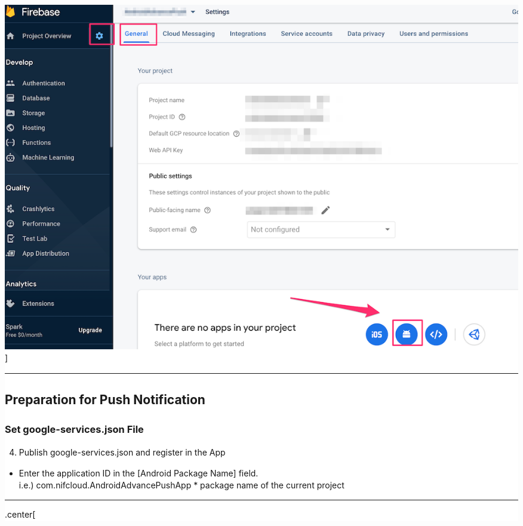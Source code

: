![FirebaseSetting](readme-image-en/Firebasesetting.png)
]

---

## Preparation for Push Notification
### Set google-services.json File

4. Publish google-services.json and register in the App
* Enter the application ID in the [Android Package Name] field.</br>
i.e.) com.nifcloud.AndroidAdvancePushApp * package name of the current project

---

.center[